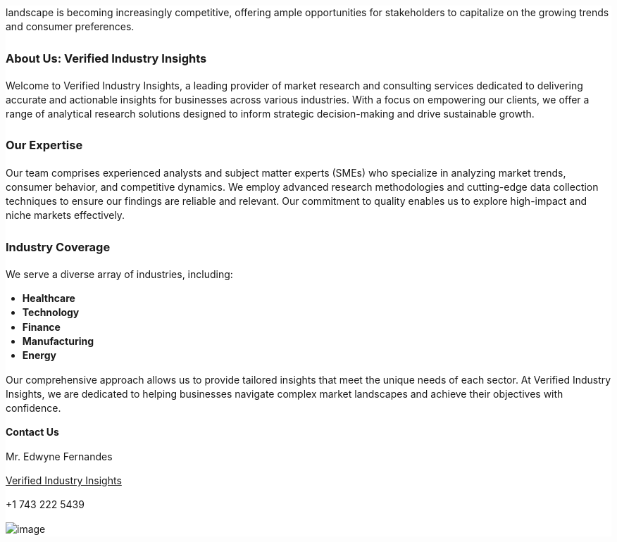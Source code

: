 landscape is becoming increasingly competitive, offering ample opportunities for stakeholders to capitalize on the growing trends and consumer preferences.</p><h3>About Us: Verified Industry Insights</h3><p>Welcome to Verified Industry Insights, a leading provider of market research and consulting services dedicated to delivering accurate and actionable insights for businesses across various industries. With a focus on empowering our clients, we offer a range of analytical research solutions designed to inform strategic decision-making and drive sustainable growth.</p><h3>Our Expertise</h3><p>Our team comprises experienced analysts and subject matter experts (SMEs) who specialize in analyzing market trends, consumer behavior, and competitive dynamics. We employ advanced research methodologies and cutting-edge data collection techniques to ensure our findings are reliable and relevant. Our commitment to quality enables us to explore high-impact and niche markets effectively.</p><h3>Industry Coverage</h3><p>We serve a diverse array of industries, including:</p><ul><li><strong>Healthcare</strong></li><li><strong>Technology</strong></li><li><strong>Finance</strong></li><li><strong>Manufacturing</strong></li><li><strong>Energy</strong></li></ul><p>Our comprehensive approach allows us to provide tailored insights that meet the unique needs of each sector. At Verified Industry Insights, we are dedicated to helping businesses navigate complex market landscapes and achieve their objectives with confidence.</p><p><strong>Contact Us</strong></p><p>Mr. Edwyne Fernandes</p><p><a href="https://www.verifiedindustryinsights.com/">Verified Industry Insights</a></p><p>+1 743 222 5439</p>
![image](https://github.com/user-attachments/assets/0e736771-7ab6-4bd9-b8f9-380f794ff33e)
